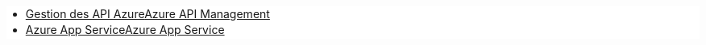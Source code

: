 - [<span data-ttu-id="2b544-220">Gestion des API Azure</span><span class="sxs-lookup"><span data-stu-id="2b544-220">Azure API Management</span></span>](/azure/api-management/api-management-key-concepts)
- [<span data-ttu-id="2b544-221">Azure App Service</span><span class="sxs-lookup"><span data-stu-id="2b544-221">Azure App Service</span></span>](/azure/app-service/app-service-web-overview)
